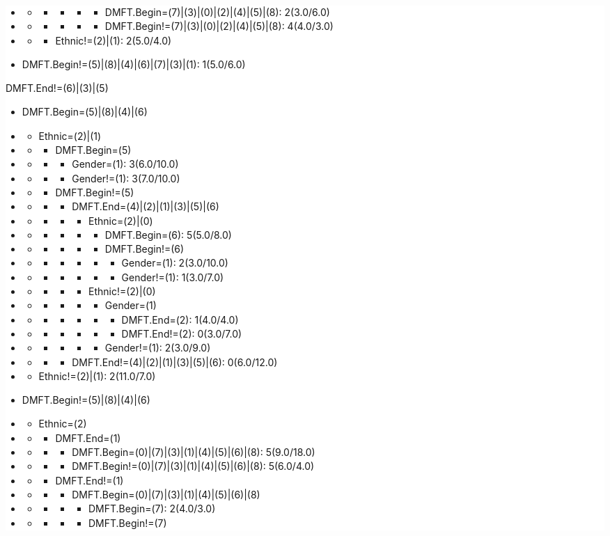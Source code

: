 *   *   *   *   *   * DMFT.Begin=(7)|(3)|(0)|(2)|(4)|(5)|(8): 2(3.0/6.0)

*   *   *   *   *   * DMFT.Begin!=(7)|(3)|(0)|(2)|(4)|(5)|(8): 4(4.0/3.0)

*   *   * Ethnic!=(2)|(1): 2(5.0/4.0)

* DMFT.Begin!=(5)|(8)|(4)|(6)|(7)|(3)|(1): 1(5.0/6.0)

DMFT.End!=(6)|(3)|(5)

* DMFT.Begin=(5)|(8)|(4)|(6)

*   * Ethnic=(2)|(1)

*   *   * DMFT.Begin=(5)

*   *   *   * Gender=(1): 3(6.0/10.0)

*   *   *   * Gender!=(1): 3(7.0/10.0)

*   *   * DMFT.Begin!=(5)

*   *   *   * DMFT.End=(4)|(2)|(1)|(3)|(5)|(6)

*   *   *   *   * Ethnic=(2)|(0)

*   *   *   *   *   * DMFT.Begin=(6): 5(5.0/8.0)

*   *   *   *   *   * DMFT.Begin!=(6)

*   *   *   *   *   *   * Gender=(1): 2(3.0/10.0)

*   *   *   *   *   *   * Gender!=(1): 1(3.0/7.0)

*   *   *   *   * Ethnic!=(2)|(0)

*   *   *   *   *   * Gender=(1)

*   *   *   *   *   *   * DMFT.End=(2): 1(4.0/4.0)

*   *   *   *   *   *   * DMFT.End!=(2): 0(3.0/7.0)

*   *   *   *   *   * Gender!=(1): 2(3.0/9.0)

*   *   *   * DMFT.End!=(4)|(2)|(1)|(3)|(5)|(6): 0(6.0/12.0)

*   * Ethnic!=(2)|(1): 2(11.0/7.0)

* DMFT.Begin!=(5)|(8)|(4)|(6)

*   * Ethnic=(2)

*   *   * DMFT.End=(1)

*   *   *   * DMFT.Begin=(0)|(7)|(3)|(1)|(4)|(5)|(6)|(8): 5(9.0/18.0)

*   *   *   * DMFT.Begin!=(0)|(7)|(3)|(1)|(4)|(5)|(6)|(8): 5(6.0/4.0)

*   *   * DMFT.End!=(1)

*   *   *   * DMFT.Begin=(0)|(7)|(3)|(1)|(4)|(5)|(6)|(8)

*   *   *   *   * DMFT.Begin=(7): 2(4.0/3.0)

*   *   *   *   * DMFT.Begin!=(7)
